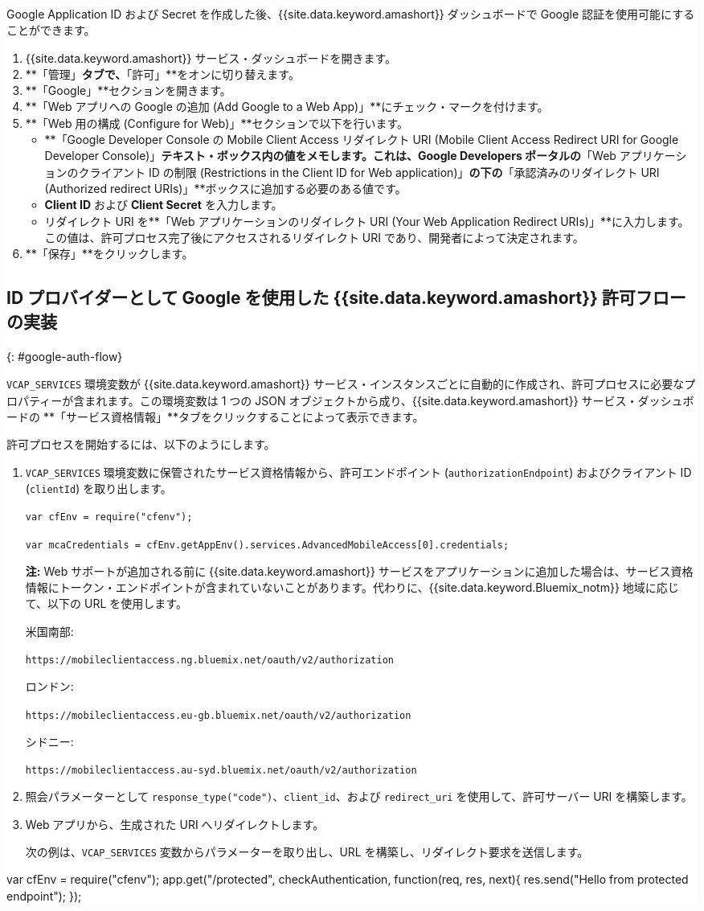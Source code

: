 Google Application ID および Secret を作成した後、{{site.data.keyword.amashort}} ダッシュボードで Google 認証を使用可能にすることができます。

1. {{site.data.keyword.amashort}} サービス・ダッシュボードを開きます。
1. **「管理」**タブで、**「許可」**をオンに切り替えます。
1. **「Google」**セクションを開きます。
1. **「Web アプリへの Google の追加 (Add Google to a Web App)」**にチェック・マークを付けます。
4. **「Web 用の構成 (Configure for Web)」**セクションで以下を行います。   
    * **「Google Developer Console の Mobile Client Access リダイレクト URI (Mobile Client Access Redirect URI for Google Developer Console)」**テキスト・ボックス内の値をメモします。これは、**Google Developers ポータル**の**「Web アプリケーションのクライアント ID の制限 (Restrictions in the Client ID for Web application)」**の下の**「承認済みのリダイレクト URI (Authorized redirect URIs)」**ボックスに追加する必要のある値です。
    * **Client ID** および **Client Secret** を入力します。
    * リダイレクト URI を**「Web アプリケーションのリダイレクト URI (Your Web Application Redirect URIs)」**に入力します。この値は、許可プロセス完了後にアクセスされるリダイレクト URI であり、開発者によって決定されます。
5. **「保存」**をクリックします。


## ID プロバイダーとして Google を使用した {{site.data.keyword.amashort}} 許可フローの実装
{: #google-auth-flow}

`VCAP_SERVICES` 環境変数が {{site.data.keyword.amashort}} サービス・インスタンスごとに自動的に作成され、許可プロセスに必要なプロパティーが含まれます。この環境変数は 1 つの JSON オブジェクトから成り、{{site.data.keyword.amashort}} サービス・ダッシュボードの **「サービス資格情報」**タブをクリックすることによって表示できます。

許可プロセスを開始するには、以下のようにします。

1. `VCAP_SERVICES` 環境変数に保管されたサービス資格情報から、許可エンドポイント (`authorizationEndpoint`) およびクライアント ID (`clientId`) を取り出します。

	`var cfEnv = require("cfenv");`

	`var mcaCredentials = cfEnv.getAppEnv().services.AdvancedMobileAccess[0].credentials;`

	**注:** Web サポートが追加される前に {{site.data.keyword.amashort}} サービスをアプリケーションに追加した場合は、サービス資格情報にトークン・エンドポイントが含まれていないことがあります。代わりに、{{site.data.keyword.Bluemix_notm}} 地域に応じて、以下の URL を使用します。

	米国南部:

	`https://mobileclientaccess.ng.bluemix.net/oauth/v2/authorization`

	ロンドン:

	`https://mobileclientaccess.eu-gb.bluemix.net/oauth/v2/authorization`

	シドニー:

	`https://mobileclientaccess.au-syd.bluemix.net/oauth/v2/authorization`

2. 照会パラメーターとして `response_type("code")`、`client_id`、および `redirect_uri` を使用して、許可サーバー URI を構築します。

3. Web アプリから、生成された URI へリダイレクトします。

	次の例は、`VCAP_SERVICES` 変数からパラメーターを取り出し、URL を構築し、リダイレクト要求を送信します。

	```Java
var cfEnv = require("cfenv");
app.get("/protected", checkAuthentication, function(req, res, next){
  res.send("Hello from protected endpoint"); 
 }); 
